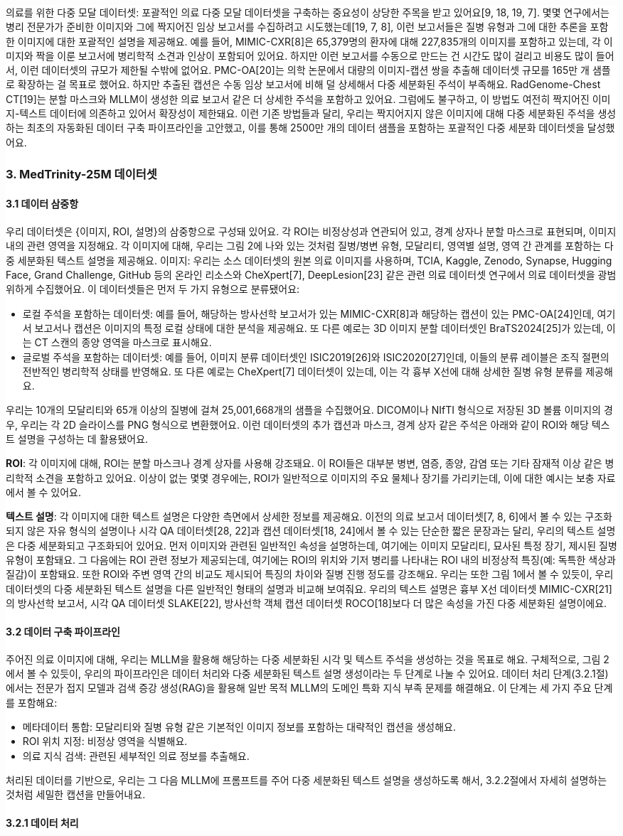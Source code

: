 의료를 위한 다중 모달 데이터셋: 포괄적인 의료 다중 모달 데이터셋을 구축하는 중요성이 상당한 주목을 받고 있어요[9, 18, 19, 7]. 몇몇 연구에서는 병리 전문가가 준비한 이미지와 그에 짝지어진 임상 보고서를 수집하려고 시도했는데[19, 7, 8], 이런 보고서들은 질병 유형과 그에 대한 추론을 포함한 이미지에 대한 포괄적인 설명을 제공해요. 예를 들어, MIMIC-CXR[8]은 65,379명의 환자에 대해 227,835개의 이미지를 포함하고 있는데, 각 이미지와 짝을 이룬 보고서에 병리학적 소견과 인상이 포함되어 있어요. 하지만 이런 보고서를 수동으로 만드는 건 시간도 많이 걸리고 비용도 많이 들어서, 이런 데이터셋의 규모가 제한될 수밖에 없어요.
PMC-OA[20]는 의학 논문에서 대량의 이미지-캡션 쌍을 추출해 데이터셋 규모를 165만 개 샘플로 확장하는 걸 목표로 했어요. 하지만 추출된 캡션은 수동 임상 보고서에 비해 덜 상세해서 다중 세분화된 주석이 부족해요. RadGenome-Chest CT[19]는 분할 마스크와 MLLM이 생성한 의료 보고서 같은 더 상세한 주석을 포함하고 있어요. 그럼에도 불구하고, 이 방법도 여전히 짝지어진 이미지-텍스트 데이터에 의존하고 있어서 확장성이 제한돼요.
이런 기존 방법들과 달리, 우리는 짝지어지지 않은 이미지에 대해 다중 세분화된 주석을 생성하는 최초의 자동화된 데이터 구축 파이프라인을 고안했고, 이를 통해 2500만 개의 데이터 샘플을 포함하는 포괄적인 다중 세분화 데이터셋을 달성했어요.

### 3. MedTrinity-25M 데이터셋

#### 3.1 데이터 삼중항

우리 데이터셋은 {이미지, ROI, 설명}의 삼중항으로 구성돼 있어요. 각 ROI는 비정상성과 연관되어 있고, 경계 상자나 분할 마스크로 표현되며, 이미지 내의 관련 영역을 지정해요. 각 이미지에 대해, 우리는 그림 2에 나와 있는 것처럼 질병/병변 유형, 모달리티, 영역별 설명, 영역 간 관계를 포함하는 다중 세분화된 텍스트 설명을 제공해요.
이미지: 우리는 소스 데이터셋의 원본 의료 이미지를 사용하며, TCIA, Kaggle, Zenodo, Synapse, Hugging Face, Grand Challenge, GitHub 등의 온라인 리소스와 CheXpert[7], DeepLesion[23] 같은 관련 의료 데이터셋 연구에서 의료 데이터셋을 광범위하게 수집했어요. 이 데이터셋들은 먼저 두 가지 유형으로 분류됐어요:

   - 로컬 주석을 포함하는 데이터셋: 예를 들어, 해당하는 방사선학 보고서가 있는 MIMIC-CXR[8]과 해당하는 캡션이 있는 PMC-OA[24]인데, 여기서 보고서나 캡션은 이미지의 특정 로컬 상태에 대한 분석을 제공해요. 또 다른 예로는 3D 이미지 분할 데이터셋인 BraTS2024[25]가 있는데, 이는 CT 스캔의 종양 영역을 마스크로 표시해요.
   - 글로벌 주석을 포함하는 데이터셋: 예를 들어, 이미지 분류 데이터셋인 ISIC2019[26]와 ISIC2020[27]인데, 이들의 분류 레이블은 조직 절편의 전반적인 병리학적 상태를 반영해요. 또 다른 예로는 CheXpert[7] 데이터셋이 있는데, 이는 각 흉부 X선에 대해 상세한 질병 유형 분류를 제공해요.

우리는 10개의 모달리티와 65개 이상의 질병에 걸쳐 25,001,668개의 샘플을 수집했어요. DICOM이나 NIfTI 형식으로 저장된 3D 볼륨 이미지의 경우, 우리는 각 2D 슬라이스를 PNG 형식으로 변환했어요. 이런 데이터셋의 추가 캡션과 마스크, 경계 상자 같은 주석은 아래와 같이 ROI와 해당 텍스트 설명을 구성하는 데 활용됐어요.

**ROI**: 각 이미지에 대해, ROI는 분할 마스크나 경계 상자를 사용해 강조돼요. 이 ROI들은 대부분 병변, 염증, 종양, 감염 또는 기타 잠재적 이상 같은 병리학적 소견을 포함하고 있어요. 이상이 없는 몇몇 경우에는, ROI가 일반적으로 이미지의 주요 물체나 장기를 가리키는데, 이에 대한 예시는 보충 자료에서 볼 수 있어요.

**텍스트 설명**: 각 이미지에 대한 텍스트 설명은 다양한 측면에서 상세한 정보를 제공해요. 이전의 의료 보고서 데이터셋[7, 8, 6]에서 볼 수 있는 구조화되지 않은 자유 형식의 설명이나 시각 QA 데이터셋[28, 22]과 캡션 데이터셋[18, 24]에서 볼 수 있는 단순한 짧은 문장과는 달리, 우리의 텍스트 설명은 다중 세분화되고 구조화되어 있어요.
먼저 이미지와 관련된 일반적인 속성을 설명하는데, 여기에는 이미지 모달리티, 묘사된 특정 장기, 제시된 질병 유형이 포함돼요. 그 다음에는 ROI 관련 정보가 제공되는데, 여기에는 ROI의 위치와 기저 병리를 나타내는 ROI 내의 비정상적 특징(예: 독특한 색상과 질감)이 포함돼요. 또한 ROI와 주변 영역 간의 비교도 제시되어 특징의 차이와 질병 진행 정도를 강조해요.
우리는 또한 그림 1에서 볼 수 있듯이, 우리 데이터셋의 다중 세분화된 텍스트 설명을 다른 일반적인 형태의 설명과 비교해 보여줘요. 우리의 텍스트 설명은 흉부 X선 데이터셋 MIMIC-CXR[21]의 방사선학 보고서, 시각 QA 데이터셋 SLAKE[22], 방사선학 객체 캡션 데이터셋 ROCO[18]보다 더 많은 속성을 가진 다중 세분화된 설명이에요.


#### 3.2 데이터 구축 파이프라인
주어진 의료 이미지에 대해, 우리는 MLLM을 활용해 해당하는 다중 세분화된 시각 및 텍스트 주석을 생성하는 것을 목표로 해요. 구체적으로, 그림 2에서 볼 수 있듯이, 우리의 파이프라인은 데이터 처리와 다중 세분화된 텍스트 설명 생성이라는 두 단계로 나눌 수 있어요.
데이터 처리 단계(3.2.1절)에서는 전문가 접지 모델과 검색 증강 생성(RAG)을 활용해 일반 목적 MLLM의 도메인 특화 지식 부족 문제를 해결해요. 이 단계는 세 가지 주요 단계를 포함해요:

   - 메타데이터 통합: 모달리티와 질병 유형 같은 기본적인 이미지 정보를 포함하는 대략적인 캡션을 생성해요.
   - ROI 위치 지정: 비정상 영역을 식별해요.
   - 의료 지식 검색: 관련된 세부적인 의료 정보를 추출해요.

처리된 데이터를 기반으로, 우리는 그 다음 MLLM에 프롬프트를 주어 다중 세분화된 텍스트 설명을 생성하도록 해서, 3.2.2절에서 자세히 설명하는 것처럼 세밀한 캡션을 만들어내요.

#### 3.2.1 데이터 처리
